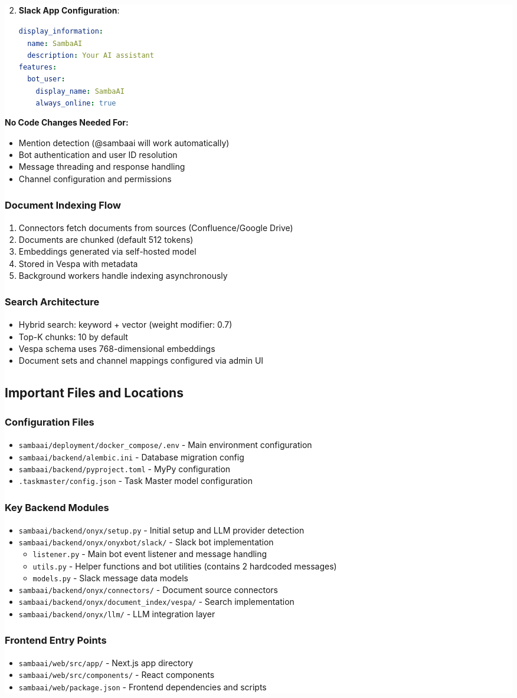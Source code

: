 2. **Slack App Configuration**:
   ```yaml
   display_information:
     name: SambaAI
     description: Your AI assistant
   features:
     bot_user:
       display_name: SambaAI
       always_online: true
   ```

**No Code Changes Needed For:**
- Mention detection (@sambaai will work automatically)
- Bot authentication and user ID resolution
- Message threading and response handling
- Channel configuration and permissions

### Document Indexing Flow
1. Connectors fetch documents from sources (Confluence/Google Drive)
2. Documents are chunked (default 512 tokens)
3. Embeddings generated via self-hosted model
4. Stored in Vespa with metadata
5. Background workers handle indexing asynchronously

### Search Architecture
- Hybrid search: keyword + vector (weight modifier: 0.7)
- Top-K chunks: 10 by default
- Vespa schema uses 768-dimensional embeddings
- Document sets and channel mappings configured via admin UI

## Important Files and Locations

### Configuration Files
- `sambaai/deployment/docker_compose/.env` - Main environment configuration
- `sambaai/backend/alembic.ini` - Database migration config
- `sambaai/backend/pyproject.toml` - MyPy configuration
- `.taskmaster/config.json` - Task Master model configuration

### Key Backend Modules
- `sambaai/backend/onyx/setup.py` - Initial setup and LLM provider detection
- `sambaai/backend/onyx/onyxbot/slack/` - Slack bot implementation
  - `listener.py` - Main bot event listener and message handling
  - `utils.py` - Helper functions and bot utilities (contains 2 hardcoded messages)
  - `models.py` - Slack message data models
- `sambaai/backend/onyx/connectors/` - Document source connectors
- `sambaai/backend/onyx/document_index/vespa/` - Search implementation
- `sambaai/backend/onyx/llm/` - LLM integration layer

### Frontend Entry Points
- `sambaai/web/src/app/` - Next.js app directory
- `sambaai/web/src/components/` - React components
- `sambaai/web/package.json` - Frontend dependencies and scripts

